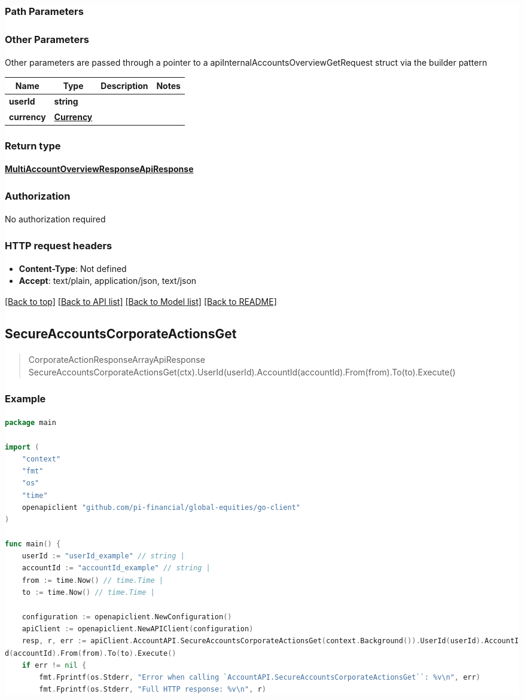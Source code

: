 ### Path Parameters



### Other Parameters

Other parameters are passed through a pointer to a apiInternalAccountsOverviewGetRequest struct via the builder pattern


Name | Type | Description  | Notes
------------- | ------------- | ------------- | -------------
 **userId** | **string** |  | 
 **currency** | [**Currency**](Currency.md) |  | 

### Return type

[**MultiAccountOverviewResponseApiResponse**](MultiAccountOverviewResponseApiResponse.md)

### Authorization

No authorization required

### HTTP request headers

- **Content-Type**: Not defined
- **Accept**: text/plain, application/json, text/json

[[Back to top]](#) [[Back to API list]](../README.md#documentation-for-api-endpoints)
[[Back to Model list]](../README.md#documentation-for-models)
[[Back to README]](../README.md)


## SecureAccountsCorporateActionsGet

> CorporateActionResponseArrayApiResponse SecureAccountsCorporateActionsGet(ctx).UserId(userId).AccountId(accountId).From(from).To(to).Execute()



### Example

```go
package main

import (
	"context"
	"fmt"
	"os"
    "time"
	openapiclient "github.com/pi-financial/global-equities/go-client"
)

func main() {
	userId := "userId_example" // string | 
	accountId := "accountId_example" // string | 
	from := time.Now() // time.Time | 
	to := time.Now() // time.Time | 

	configuration := openapiclient.NewConfiguration()
	apiClient := openapiclient.NewAPIClient(configuration)
	resp, r, err := apiClient.AccountAPI.SecureAccountsCorporateActionsGet(context.Background()).UserId(userId).AccountId(accountId).From(from).To(to).Execute()
	if err != nil {
		fmt.Fprintf(os.Stderr, "Error when calling `AccountAPI.SecureAccountsCorporateActionsGet``: %v\n", err)
		fmt.Fprintf(os.Stderr, "Full HTTP response: %v\n", r)
```